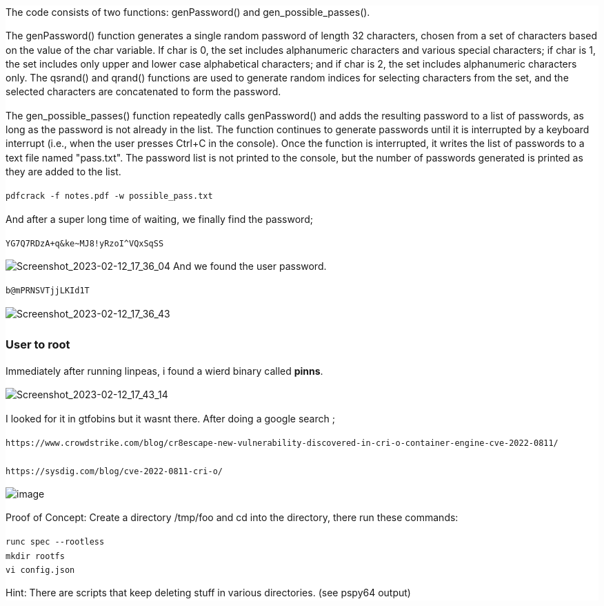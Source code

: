 The code consists of two functions: genPassword() and gen_possible_passes().

The genPassword() function generates a single random password of length 32 characters, chosen from a set of characters based on the value of the char variable. If char is 0, the set includes alphanumeric characters and various special characters; if char is 1, the set includes only upper and lower case alphabetical characters; and if char is 2, the set includes alphanumeric characters only. The qsrand() and qrand() functions are used to generate random indices for selecting characters from the set, and the selected characters are concatenated to form the password.

The gen_possible_passes() function repeatedly calls genPassword() and adds the resulting password to a list of passwords, as long as the password is not already in the list. The function continues to generate passwords until it is interrupted by a keyboard interrupt (i.e., when the user presses Ctrl+C in the console). Once the function is interrupted, it writes the list of passwords to a text file named "pass.txt". The password list is not printed to the console, but the number of passwords generated is printed as they are added to the list.

```
pdfcrack -f notes.pdf -w possible_pass.txt
```

And after a super long time of waiting, we finally find the password;
```
YG7Q7RDzA+q&ke~MJ8!yRzoI^VQxSqSS
```
![Screenshot_2023-02-12_17_36_04](https://user-images.githubusercontent.com/99975622/219509805-0307afaa-6544-4f5f-8a18-2c60f485291a.png)
And we found the user password.
```
b@mPRNSVTjjLKId1T
```
![Screenshot_2023-02-12_17_36_43](https://user-images.githubusercontent.com/99975622/219509955-7bf452dd-c7a7-4254-9bc4-19a88d3190f6.png)

### User to root
Immediately after running linpeas, i found a wierd binary called __pinns__.

![Screenshot_2023-02-12_17_43_14](https://user-images.githubusercontent.com/99975622/219510589-e7dda924-4aa3-46d7-816b-cbbef4b17c38.png)

I looked for it in gtfobins but it wasnt there.
After doing a google search ;
```
https://www.crowdstrike.com/blog/cr8escape-new-vulnerability-discovered-in-cri-o-container-engine-cve-2022-0811/

https://sysdig.com/blog/cve-2022-0811-cri-o/
```
![image](https://user-images.githubusercontent.com/99975622/219511219-28647952-736f-43ca-88ec-36eef4a63351.png)

Proof of Concept:
Create a directory /tmp/foo and cd into the directory, there run these commands:
```
runc spec --rootless
mkdir rootfs
vi config.json
```
Hint: There are scripts that keep deleting stuff in various directories. (see pspy64 output)
